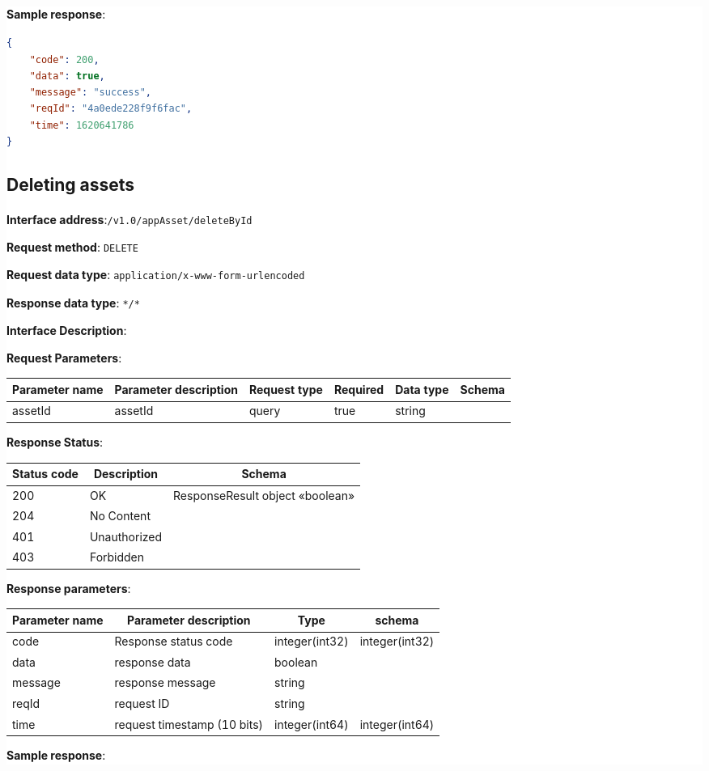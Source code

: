**Sample response**:

```JSON
{
    "code": 200,
    "data": true,
    "message": "success",
    "reqId": "4a0ede228f9f6fac",
    "time": 1620641786
}
```

## Deleting assets

**Interface address**:`/v1.0/appAsset/deleteById`

**Request method**: `DELETE`

**Request data type**: `application/x-www-form-urlencoded`

**Response data type**: `*/*`

**Interface Description**:

**Request Parameters**:

| Parameter name | Parameter description | Request type | Required | Data type | Schema |
| -------- | -------- | -------- | -------- | -------- | ------ |
| assetId | assetId | query | true | string | |

**Response Status**:

| Status code | Description | Schema |
| ------ | ---------- | -------- |
| 200 | OK | ResponseResult object «boolean» |
| 204 | No Content | |
| 401 | Unauthorized | |
| 403 | Forbidden | |

**Response parameters**:

| Parameter name | Parameter description | Type | schema |
| -------- | ---------------- | ------------- | ----------- |
| code | Response status code | integer(int32) | integer(int32) |
| data | response data | boolean | |
| message | response message | string | |
| reqId | request ID | string | |
| time | request timestamp (10 bits) | integer(int64) | integer(int64) |

**Sample response**:
